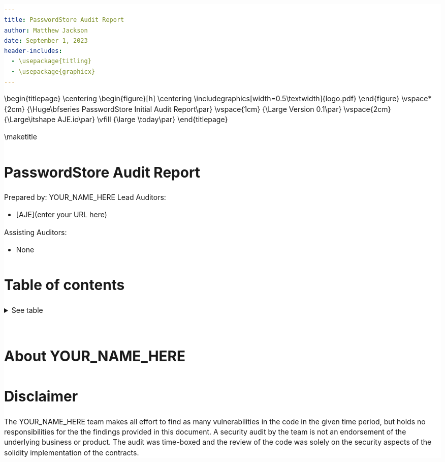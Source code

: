 ```yaml
---
title: PasswordStore Audit Report
author: Matthew Jackson
date: September 1, 2023
header-includes:
  - \usepackage{titling}
  - \usepackage{graphicx}
---
```

\begin{titlepage}
    \centering
    \begin{figure}[h]
        \centering
        \includegraphics[width=0.5\textwidth]{logo.pdf} 
    \end{figure}
    \vspace*{2cm}
    {\Huge\bfseries PasswordStore Initial Audit Report\par}
    \vspace{1cm}
    {\Large Version 0.1\par}
    \vspace{2cm}
    {\Large\itshape AJE.io\par}
    \vfill
    {\large \today\par}
\end{titlepage}

\maketitle

# PasswordStore Audit Report

Prepared by: YOUR_NAME_HERE
Lead Auditors: 

- [AJE](enter your URL here)

Assisting Auditors:

- None

# Table of contents
<details><summary>See table</summary></details>
</br>

# About YOUR_NAME_HERE



# Disclaimer

The YOUR_NAME_HERE team makes all effort to find as many vulnerabilities in the code in the given time period, but holds no responsibilities for the the findings provided in this document. A security audit by the team is not an endorsement of the underlying business or product. The audit was time-boxed and the review of the code was solely on the security aspects of the solidity implementation of the contracts.
